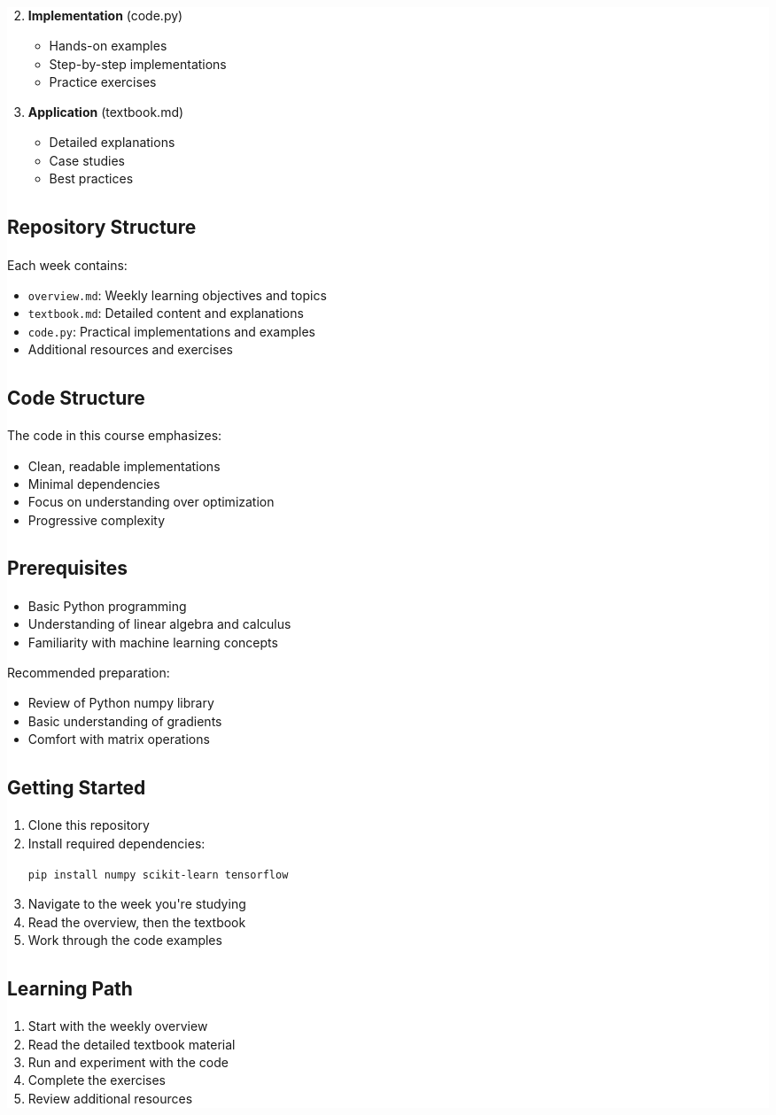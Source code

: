 2. **Implementation** (code.py)
   - Hands-on examples
   - Step-by-step implementations
   - Practice exercises

3. **Application** (textbook.md)
   - Detailed explanations
   - Case studies
   - Best practices

## Repository Structure

Each week contains:
- `overview.md`: Weekly learning objectives and topics
- `textbook.md`: Detailed content and explanations
- `code.py`: Practical implementations and examples
- Additional resources and exercises

## Code Structure

The code in this course emphasizes:
- Clean, readable implementations
- Minimal dependencies
- Focus on understanding over optimization
- Progressive complexity

## Prerequisites

- Basic Python programming
- Understanding of linear algebra and calculus
- Familiarity with machine learning concepts

Recommended preparation:
- Review of Python numpy library
- Basic understanding of gradients
- Comfort with matrix operations

## Getting Started

1. Clone this repository
2. Install required dependencies:
   ```bash
   pip install numpy scikit-learn tensorflow
   ```
3. Navigate to the week you're studying
4. Read the overview, then the textbook
5. Work through the code examples

## Learning Path

1. Start with the weekly overview
2. Read the detailed textbook material
3. Run and experiment with the code
4. Complete the exercises
5. Review additional resources
